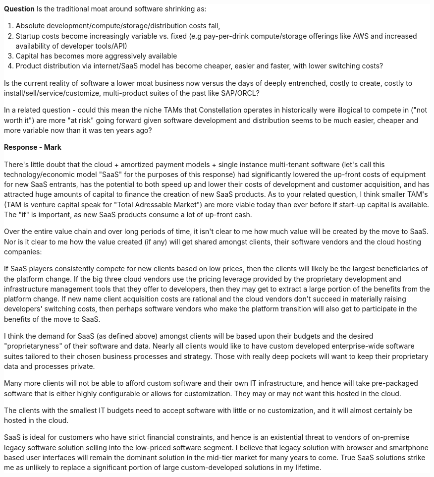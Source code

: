 
**Question**
Is the traditional moat around software shrinking as:
1. Absolute development/compute/storage/distribution costs fall,
2. Startup costs become increasingly variable vs. fixed (e.g pay-per-drink compute/storage offerings like AWS and increased availability of developer tools/API)
3. Capital has becomes more aggressively available 
4. Product distribution via internet/SaaS model has become cheaper, easier and faster, with lower switching costs?

Is the current reality of software a lower moat business now versus the days of deeply entrenched, costly to create, costly to install/sell/service/customize, multi-product suites of the past like SAP/ORCL?

In a related question - could this mean the niche TAMs that Constellation operates in historically were illogical to compete in ("not worth it") are more "at risk" going forward given software development and distribution seems to be much easier, cheaper and more variable now than it was ten years ago?

**Response - Mark**

There's little doubt that the cloud + amortized payment models + single instance multi-tenant software (let's call this technology/economic model "SaaS" for the purposes of this response) had significantly lowered the up-front costs of equipment for new SaaS entrants, has the potential to both speed up and lower their costs of development and customer acquisition, and has attracted huge amounts of capital to finance the creation of new SaaS products. As to your related question, I think smaller TAM's (TAM is venture capital speak for "Total Adressable Market") are more viable today than ever before if start-up capital is available. The "if" is important, as new SaaS products consume a lot of up-front cash.

Over the entire value chain and over long periods of time, it isn't clear to me how much value will be created by the move to SaaS. Nor is it clear to me how the value created (if any) will get shared amongst clients, their software vendors and the cloud hosting companies:

If SaaS players consistently compete for new clients based on low prices, then the clients will likely be the largest beneficiaries of the platform change.
If the big three cloud vendors use the pricing leverage provided by the proprietary development and infrastructure management tools that they offer to developers, then they may get to extract a large portion of the benefits from the platform change.
If new name client acquisition costs are rational and the cloud vendors don't succeed in materially raising developers' switching costs, then perhaps software vendors who make the platform transition will also get to participate in the benefits of the move to SaaS.

I think the demand for SaaS (as defined above) amongst clients will be based upon their budgets and the desired "proprietaryness" of their software and data. Nearly all clients would like to have custom developed enterprise-wide software suites tailored to their chosen business processes and strategy. Those with really deep pockets will want to keep their proprietary data and processes private.

Many more clients will not be able to afford custom software and their own IT infrastructure, and hence will take pre-packaged software that is either highly configurable or allows for customization. They may or may not want this hosted in the cloud.

The clients with the smallest IT budgets need to accept software with little or no customization, and it will almost certainly be hosted in the cloud.

SaaS is ideal for customers who have strict financial constraints, and hence is an existential threat to vendors of on-premise legacy software solution selling into the low-priced software segment. I believe that legacy solution with browser and smartphone based user interfaces will remain the dominant solution in the mid-tier market for many years to come. True SaaS solutions strike me as unlikely to replace a significant portion of large custom-developed solutions in my lifetime.
